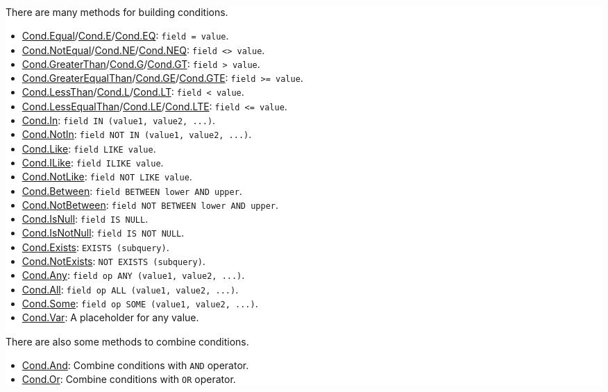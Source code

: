 There are many methods for building conditions.

- [Cond.Equal](https://pkg.go.dev/github.com/huandu/go-sqlbuilder#Cond.Equal)/[Cond.E](https://pkg.go.dev/github.com/huandu/go-sqlbuilder#Cond.E)/[Cond.EQ](https://pkg.go.dev/github.com/huandu/go-sqlbuilder#Cond.EQ): `field = value`.
- [Cond.NotEqual](https://pkg.go.dev/github.com/huandu/go-sqlbuilder#Cond.NotEqual)/[Cond.NE](https://pkg.go.dev/github.com/huandu/go-sqlbuilder#Cond.NE)/[Cond.NEQ](https://pkg.go.dev/github.com/huandu/go-sqlbuilder#Cond.NEQ): `field <> value`.
- [Cond.GreaterThan](https://pkg.go.dev/github.com/huandu/go-sqlbuilder#Cond.GreaterThan)/[Cond.G](https://pkg.go.dev/github.com/huandu/go-sqlbuilder#Cond.G)/[Cond.GT](https://pkg.go.dev/github.com/huandu/go-sqlbuilder#Cond.GT): `field > value`.
- [Cond.GreaterEqualThan](https://pkg.go.dev/github.com/huandu/go-sqlbuilder#Cond.GreaterEqualThan)/[Cond.GE](https://pkg.go.dev/github.com/huandu/go-sqlbuilder#Cond.GE)/[Cond.GTE](https://pkg.go.dev/github.com/huandu/go-sqlbuilder#Cond.GTE): `field >= value`.
- [Cond.LessThan](https://pkg.go.dev/github.com/huandu/go-sqlbuilder#Cond.LessThan)/[Cond.L](https://pkg.go.dev/github.com/huandu/go-sqlbuilder#Cond.L)/[Cond.LT](https://pkg.go.dev/github.com/huandu/go-sqlbuilder#Cond.LT): `field < value`.
- [Cond.LessEqualThan](https://pkg.go.dev/github.com/huandu/go-sqlbuilder#Cond.LessEqualThan)/[Cond.LE](https://pkg.go.dev/github.com/huandu/go-sqlbuilder#Cond.LE)/[Cond.LTE](https://pkg.go.dev/github.com/huandu/go-sqlbuilder#Cond.LTE): `field <= value`.
- [Cond.In](https://pkg.go.dev/github.com/huandu/go-sqlbuilder#Cond.In): `field IN (value1, value2, ...)`.
- [Cond.NotIn](https://pkg.go.dev/github.com/huandu/go-sqlbuilder#Cond.NotIn): `field NOT IN (value1, value2, ...)`.
- [Cond.Like](https://pkg.go.dev/github.com/huandu/go-sqlbuilder#Cond.Like): `field LIKE value`.
- [Cond.ILike](https://pkg.go.dev/github.com/huandu/go-sqlbuilder#Cond.ILike): `field ILIKE value`.
- [Cond.NotLike](https://pkg.go.dev/github.com/huandu/go-sqlbuilder#Cond.NotLike): `field NOT LIKE value`.
- [Cond.Between](https://pkg.go.dev/github.com/huandu/go-sqlbuilder#Cond.Between): `field BETWEEN lower AND upper`.
- [Cond.NotBetween](https://pkg.go.dev/github.com/huandu/go-sqlbuilder#Cond.NotBetween): `field NOT BETWEEN lower AND upper`.
- [Cond.IsNull](https://pkg.go.dev/github.com/huandu/go-sqlbuilder#Cond.IsNull): `field IS NULL`.
- [Cond.IsNotNull](https://pkg.go.dev/github.com/huandu/go-sqlbuilder#Cond.IsNotNull): `field IS NOT NULL`.
- [Cond.Exists](https://pkg.go.dev/github.com/huandu/go-sqlbuilder#Cond.Exists): `EXISTS (subquery)`.
- [Cond.NotExists](https://pkg.go.dev/github.com/huandu/go-sqlbuilder#Cond.NotExists): `NOT EXISTS (subquery)`.
- [Cond.Any](https://pkg.go.dev/github.com/huandu/go-sqlbuilder#Cond.Any): `field op ANY (value1, value2, ...)`.
- [Cond.All](https://pkg.go.dev/github.com/huandu/go-sqlbuilder#Cond.All): `field op ALL (value1, value2, ...)`.
- [Cond.Some](https://pkg.go.dev/github.com/huandu/go-sqlbuilder#Cond.Some): `field op SOME (value1, value2, ...)`.
- [Cond.Var](https://pkg.go.dev/github.com/huandu/go-sqlbuilder#Cond.Var): A placeholder for any value.

There are also some methods to combine conditions.

- [Cond.And](https://pkg.go.dev/github.com/huandu/go-sqlbuilder#Cond.And): Combine conditions with `AND` operator.
- [Cond.Or](https://pkg.go.dev/github.com/huandu/go-sqlbuilder#Cond.Or): Combine conditions with `OR` operator.
